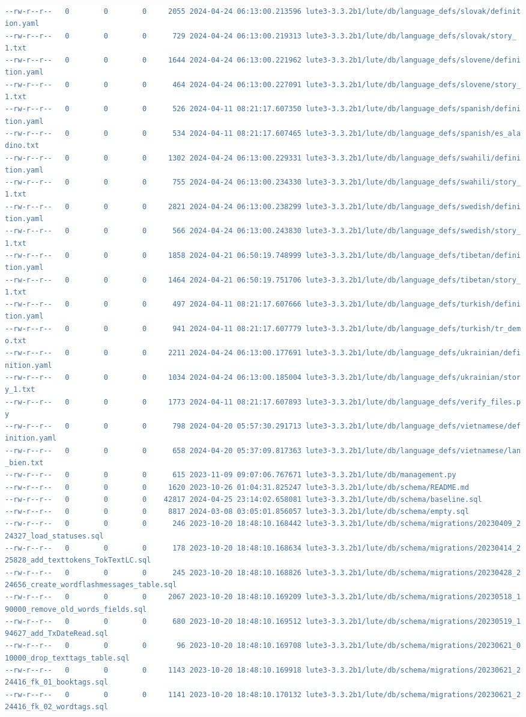 ```diff
--rw-r--r--   0        0        0     2055 2024-04-24 06:13:00.213596 lute3-3.3.2b1/lute/db/language_defs/slovak/definition.yaml
--rw-r--r--   0        0        0      729 2024-04-24 06:13:00.219313 lute3-3.3.2b1/lute/db/language_defs/slovak/story_1.txt
--rw-r--r--   0        0        0     1644 2024-04-24 06:13:00.221962 lute3-3.3.2b1/lute/db/language_defs/slovene/definition.yaml
--rw-r--r--   0        0        0      464 2024-04-24 06:13:00.227091 lute3-3.3.2b1/lute/db/language_defs/slovene/story_1.txt
--rw-r--r--   0        0        0      526 2024-04-11 08:21:17.607350 lute3-3.3.2b1/lute/db/language_defs/spanish/definition.yaml
--rw-r--r--   0        0        0      534 2024-04-11 08:21:17.607465 lute3-3.3.2b1/lute/db/language_defs/spanish/es_aladino.txt
--rw-r--r--   0        0        0     1302 2024-04-24 06:13:00.229331 lute3-3.3.2b1/lute/db/language_defs/swahili/definition.yaml
--rw-r--r--   0        0        0      755 2024-04-24 06:13:00.234330 lute3-3.3.2b1/lute/db/language_defs/swahili/story_1.txt
--rw-r--r--   0        0        0     2821 2024-04-24 06:13:00.238299 lute3-3.3.2b1/lute/db/language_defs/swedish/definition.yaml
--rw-r--r--   0        0        0      566 2024-04-24 06:13:00.243830 lute3-3.3.2b1/lute/db/language_defs/swedish/story_1.txt
--rw-r--r--   0        0        0     1858 2024-04-21 06:50:19.748999 lute3-3.3.2b1/lute/db/language_defs/tibetan/definition.yaml
--rw-r--r--   0        0        0     1464 2024-04-21 06:50:19.751706 lute3-3.3.2b1/lute/db/language_defs/tibetan/story_1.txt
--rw-r--r--   0        0        0      497 2024-04-11 08:21:17.607666 lute3-3.3.2b1/lute/db/language_defs/turkish/definition.yaml
--rw-r--r--   0        0        0      941 2024-04-11 08:21:17.607779 lute3-3.3.2b1/lute/db/language_defs/turkish/tr_demo.txt
--rw-r--r--   0        0        0     2211 2024-04-24 06:13:00.177691 lute3-3.3.2b1/lute/db/language_defs/ukrainian/definition.yaml
--rw-r--r--   0        0        0     1034 2024-04-24 06:13:00.185004 lute3-3.3.2b1/lute/db/language_defs/ukrainian/story_1.txt
--rw-r--r--   0        0        0     1773 2024-04-11 08:21:17.607893 lute3-3.3.2b1/lute/db/language_defs/verify_files.py
--rw-r--r--   0        0        0      798 2024-04-20 05:57:30.291713 lute3-3.3.2b1/lute/db/language_defs/vietnamese/definition.yaml
--rw-r--r--   0        0        0      658 2024-04-20 05:37:09.817363 lute3-3.3.2b1/lute/db/language_defs/vietnamese/lan_bien.txt
--rw-r--r--   0        0        0      615 2023-11-09 09:07:06.767671 lute3-3.3.2b1/lute/db/management.py
--rw-r--r--   0        0        0     1620 2023-10-26 01:04:31.825247 lute3-3.3.2b1/lute/db/schema/README.md
--rw-r--r--   0        0        0    42817 2024-04-25 23:14:02.658081 lute3-3.3.2b1/lute/db/schema/baseline.sql
--rw-r--r--   0        0        0     8817 2024-03-08 03:05:01.856057 lute3-3.3.2b1/lute/db/schema/empty.sql
--rw-r--r--   0        0        0      246 2023-10-20 18:48:10.168442 lute3-3.3.2b1/lute/db/schema/migrations/20230409_224327_load_statuses.sql
--rw-r--r--   0        0        0      178 2023-10-20 18:48:10.168634 lute3-3.3.2b1/lute/db/schema/migrations/20230414_225828_add_texttokens_TokTextLC.sql
--rw-r--r--   0        0        0      245 2023-10-20 18:48:10.168826 lute3-3.3.2b1/lute/db/schema/migrations/20230428_224656_create_wordflashmessages_table.sql
--rw-r--r--   0        0        0     2067 2023-10-20 18:48:10.169209 lute3-3.3.2b1/lute/db/schema/migrations/20230518_190000_remove_old_words_fields.sql
--rw-r--r--   0        0        0      680 2023-10-20 18:48:10.169512 lute3-3.3.2b1/lute/db/schema/migrations/20230519_194627_add_TxDateRead.sql
--rw-r--r--   0        0        0       96 2023-10-20 18:48:10.169708 lute3-3.3.2b1/lute/db/schema/migrations/20230621_010000_drop_texttags_table.sql
--rw-r--r--   0        0        0     1143 2023-10-20 18:48:10.169918 lute3-3.3.2b1/lute/db/schema/migrations/20230621_224416_fk_01_booktags.sql
--rw-r--r--   0        0        0     1141 2023-10-20 18:48:10.170132 lute3-3.3.2b1/lute/db/schema/migrations/20230621_224416_fk_02_wordtags.sql
```